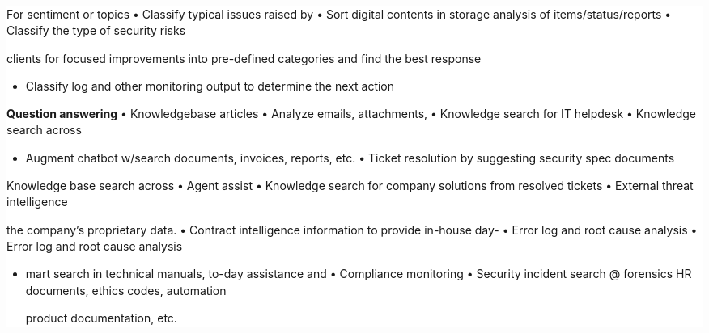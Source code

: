 For sentiment or topics • Classify typical issues raised by  • Sort digital contents in storage  analysis of items/status/reports • Classify the type of security risks 

clients for focused improvements into pre-defined categories and find the best response

- Classify log and other monitoring output to determine the next action

**Question answering** • Knowledgebase articles • Analyze emails, attachments,  • Knowledge search for IT helpdesk • Knowledge search across 

- Augment chatbot w/search documents, invoices, reports, etc. • Ticket resolution by suggesting  security spec documents

Knowledge base search across  • Agent assist • Knowledge search for company  solutions from resolved tickets • External threat intelligence

the company’s proprietary data.  • Contract intelligence information to provide in-house    day- • Error log and root cause analysis • Error log and root cause analysis

- mart search in technical manuals,    to-day assistance                       and  • Compliance monitoring • Security incident search @ forensics HR documents, ethics codes,     automation

  product documentation, etc.

[ref1]: Aspose.Words.dfbb7357-23f8-4f3d-8340-e000ff57d725.002.png
